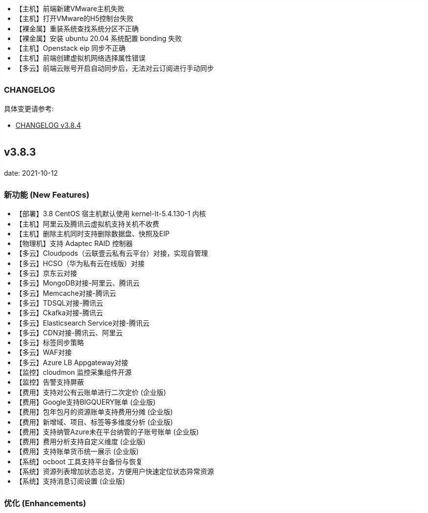 - 【主机】前端新建VMware主机失败
- 【主机】打开VMware的H5控制台失败
- 【裸金属】重装系统查找系统分区不正确
- 【裸金属】安装 ubuntu 20.04 系统配置 bonding 失败
- 【主机】Openstack eip 同步不正确
- 【主机】前端创建虚拟机网络选择属性错误
- 【多云】前端云账号开启自动同步后，无法对云订阅进行手动同步

### CHANGELOG

具体变更请参考:

- [CHANGELOG v3.8.4](https://www.cloudpods.org/zh/docs/development/changelog/release-3.8/3-8-4/)

## v3.8.3

date: 2021-10-12

### 新功能 (New Features)

- 【部署】3.8 CentOS 宿主机默认使用 kernel-lt-5.4.130-1 内核
- 【主机】阿里云及腾讯云虚拟机支持关机不收费
- 【主机】删除主机同时支持删除数据盘、快照及EIP
- 【物理机】支持 Adaptec RAID 控制器
- 【多云】Cloudpods（云联壹云私有云平台）对接，实现自管理
- 【多云】HCSO（华为私有云在线版）对接
- 【多云】京东云对接
- 【多云】MongoDB对接-阿里云、腾讯云
- 【多云】Memcache对接-腾讯云
- 【多云】TDSQL对接-腾讯云
- 【多云】Ckafka对接-腾讯云
- 【多云】Elasticsearch Service对接-腾讯云
- 【多云】CDN对接-腾讯云、阿里云
- 【多云】标签同步策略
- 【多云】WAF对接
- 【多云】Azure LB Appgateway对接
- 【监控】cloudmon 监控采集组件开源
- 【监控】告警支持屏蔽
- 【费用】支持对公有云账单进行二次定价 (企业版)
- 【费用】Google支持BIGQUERY账单 (企业版)
- 【费用】包年包月的资源账单支持费用分摊 (企业版)
- 【费用】新增域、项目、标签等多维度分析 (企业版)
- 【费用】支持纳管Azure未在平台纳管的子账号账单 (企业版)
- 【费用】费用分析支持自定义维度 (企业版)
- 【费用】支持账单货币统一展示 (企业版)
- 【系统】ocboot 工具支持平台备份与恢复
- 【系统】资源列表增加状态总览，方便用户快速定位状态异常资源
- 【系统】支持消息订阅设置 (企业版)


### 优化 (Enhancements)
